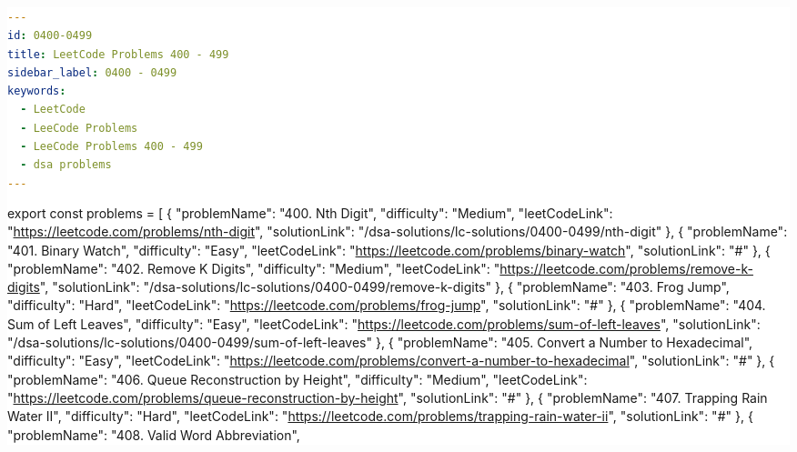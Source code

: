 ```yaml
---
id: 0400-0499
title: LeetCode Problems 400 - 499
sidebar_label: 0400 - 0499
keywords:
  - LeetCode
  - LeeCode Problems
  - LeeCode Problems 400 - 499
  - dsa problems
---
```


export const problems = [
  {
    "problemName": "400. Nth Digit",
    "difficulty": "Medium",
    "leetCodeLink": "https://leetcode.com/problems/nth-digit",
    "solutionLink": "/dsa-solutions/lc-solutions/0400-0499/nth-digit"
  },
  {
    "problemName": "401. Binary Watch",
    "difficulty": "Easy",
    "leetCodeLink": "https://leetcode.com/problems/binary-watch",
    "solutionLink": "#"
  },
  {
    "problemName": "402. Remove K Digits",
    "difficulty": "Medium",
    "leetCodeLink": "https://leetcode.com/problems/remove-k-digits",
    "solutionLink": "/dsa-solutions/lc-solutions/0400-0499/remove-k-digits"
  },
  {
    "problemName": "403. Frog Jump",
    "difficulty": "Hard",
    "leetCodeLink": "https://leetcode.com/problems/frog-jump",
    "solutionLink": "#"
  },
  {
    "problemName": "404. Sum of Left Leaves",
    "difficulty": "Easy",
    "leetCodeLink": "https://leetcode.com/problems/sum-of-left-leaves",
    "solutionLink": "/dsa-solutions/lc-solutions/0400-0499/sum-of-left-leaves"
  },
  {
    "problemName": "405. Convert a Number to Hexadecimal",
    "difficulty": "Easy",
    "leetCodeLink": "https://leetcode.com/problems/convert-a-number-to-hexadecimal",
    "solutionLink": "#"
  },
  {
    "problemName": "406. Queue Reconstruction by Height",
    "difficulty": "Medium",
    "leetCodeLink": "https://leetcode.com/problems/queue-reconstruction-by-height",
    "solutionLink": "#"
  },
  {
    "problemName": "407. Trapping Rain Water II",
    "difficulty": "Hard",
    "leetCodeLink": "https://leetcode.com/problems/trapping-rain-water-ii",
    "solutionLink": "#"
  },
  {
    "problemName": "408. Valid Word Abbreviation",